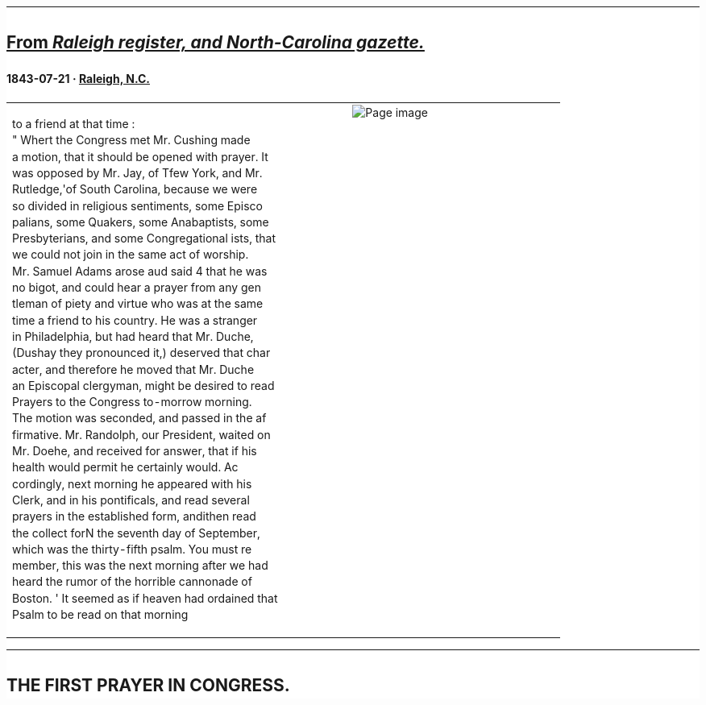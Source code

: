 
---

## [From _Raleigh register, and North-Carolina gazette._](https://newspapers.digitalnc.org/lccn/sn84026583/1843-07-21/ed-1/seq-2/)

#### 1843-07-21 &middot; [Raleigh, N.C.](http://dbpedia.org/resource/Raleigh%2C_North_Carolina)

<table style="width: 100%;"><tr><td style="width: 50%">

  
to a friend at that time :  
&quot; Whert the Congress met Mr. Cushing made  
a motion, that it should be opened with prayer. It  
was opposed by Mr. Jay, of Tfew York, and Mr.  
Rutledge,&#x27;of South Carolina, because we were  
so divided in religious sentiments, some Episco­  
palians, some Quakers, some Anabaptists, some  
Presbyterians, and some Congregational ists, that  
we could not join in the same act of worship.  
Mr. Samuel Adams arose aud said 4 that he was  
no bigot, and could hear a prayer from any gen­  
tleman of piety and virtue who was at the same  
time a friend to his country. He was a stranger  
in Philadelphia, but had heard that Mr. Duche,  
(Dushay they pronounced it,) deserved that char­  
acter, and therefore he moved that Mr. Duche  
an Episcopal clergyman, might be desired to read  
Prayers to the Congress to-morrow morning.  
The motion was seconded, and passed in the af­  
firmative. Mr. Randolph, our President, waited on  
Mr. Doehe, and received for answer, that if his  
health would permit he certainly would. Ac­  
cordingly, next morning he appeared with his  
Clerk, and in his pontificals, and read several  
prayers in the established form, andithen read  
the collect forN the seventh day of September,  
which was the thirty-fifth psalm. You must re­  
member, this was the next morning after we had  
heard the rumor of the horrible cannonade of  
Boston. &#x27; It seemed as if heaven had ordained that  
Psalm to be read on that morning
</td><td style="width: 50%; max-height: 75%; margin: auto; display: block;">
<img alt="Page image" src="https://newspapers.digitalnc.org/images/iiif/batch_ncu_RalReg5n_ver01%2Fdata%2F1843072101%2F0230.jp2/pct:18.55747558226897,46.48411088573361,15.537190082644628,17.207572684246113/!600,600/0/default.jpg"/>
</td>
</tr></table>

---

## THE FIRST PRAYER IN CONGRESS.
